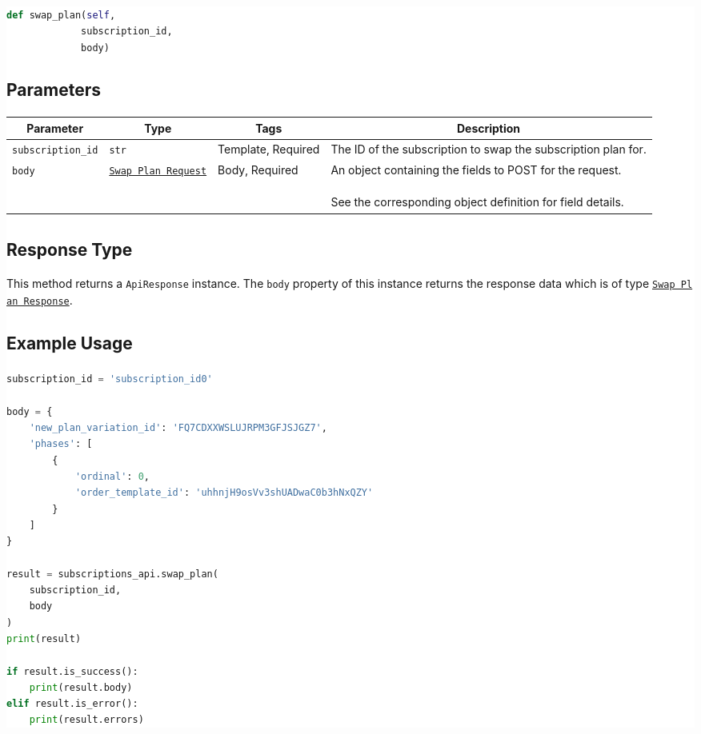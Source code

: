 ```python
def swap_plan(self,
             subscription_id,
             body)
```

## Parameters

| Parameter | Type | Tags | Description |
|  --- | --- | --- | --- |
| `subscription_id` | `str` | Template, Required | The ID of the subscription to swap the subscription plan for. |
| `body` | [`Swap Plan Request`](../../doc/models/swap-plan-request.md) | Body, Required | An object containing the fields to POST for the request.<br><br>See the corresponding object definition for field details. |

## Response Type

This method returns a `ApiResponse` instance. The `body` property of this instance returns the response data which is of type [`Swap Plan Response`](../../doc/models/swap-plan-response.md).

## Example Usage

```python
subscription_id = 'subscription_id0'

body = {
    'new_plan_variation_id': 'FQ7CDXXWSLUJRPM3GFJSJGZ7',
    'phases': [
        {
            'ordinal': 0,
            'order_template_id': 'uhhnjH9osVv3shUADwaC0b3hNxQZY'
        }
    ]
}

result = subscriptions_api.swap_plan(
    subscription_id,
    body
)
print(result)

if result.is_success():
    print(result.body)
elif result.is_error():
    print(result.errors)
```


